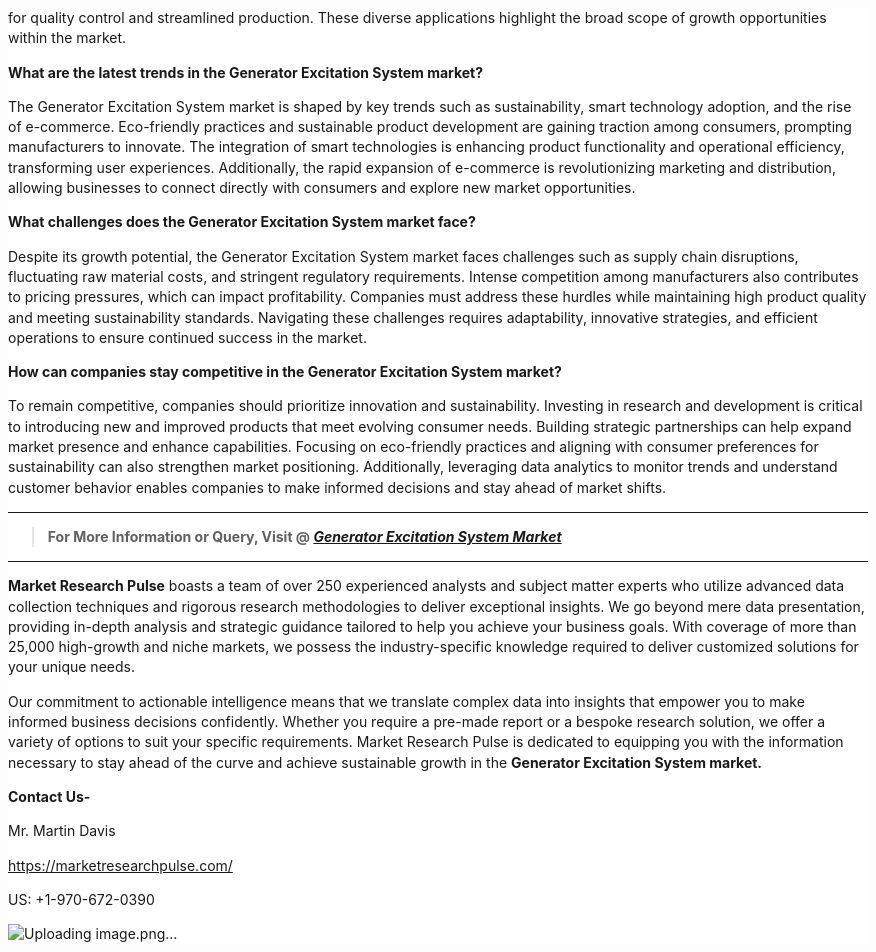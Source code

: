 for quality control and streamlined production. These diverse applications highlight the broad scope of growth opportunities within the market.</p><p><strong>What are the latest trends in the Generator Excitation System market?</strong></p><p>The Generator Excitation System market is shaped by key trends such as sustainability, smart technology adoption, and the rise of e-commerce. Eco-friendly practices and sustainable product development are gaining traction among consumers, prompting manufacturers to innovate. The integration of smart technologies is enhancing product functionality and operational efficiency, transforming user experiences. Additionally, the rapid expansion of e-commerce is revolutionizing marketing and distribution, allowing businesses to connect directly with consumers and explore new market opportunities.</p><p><strong>What challenges does the Generator Excitation System market face?</strong></p><p>Despite its growth potential, the Generator Excitation System market faces challenges such as supply chain disruptions, fluctuating raw material costs, and stringent regulatory requirements. Intense competition among manufacturers also contributes to pricing pressures, which can impact profitability. Companies must address these hurdles while maintaining high product quality and meeting sustainability standards. Navigating these challenges requires adaptability, innovative strategies, and efficient operations to ensure continued success in the market.</p><p><strong>How can companies stay competitive in the Generator Excitation System market?</strong></p><p>To remain competitive, companies should prioritize innovation and sustainability. Investing in research and development is critical to introducing new and improved products that meet evolving consumer needs. Building strategic partnerships can help expand market presence and enhance capabilities. Focusing on eco-friendly practices and aligning with consumer preferences for sustainability can also strengthen market positioning. Additionally, leveraging data analytics to monitor trends and understand customer behavior enables companies to make informed decisions and stay ahead of market shifts.</p><hr /><blockquote><p><strong>For More Information or Query, Visit @&nbsp;<em><a href="https://marketresearchpulse.com/report/38819/generator-excitation-system-market?utm_source=Linkedin&utm_medium=027">Generator Excitation System Market</a></em></strong></p></blockquote><hr /><p><strong>Market Research Pulse</strong> boasts a team of over 250 experienced analysts and subject matter experts who utilize advanced data collection techniques and rigorous research methodologies to deliver exceptional insights. We go beyond mere data presentation, providing in-depth analysis and strategic guidance tailored to help you achieve your business goals. With coverage of more than 25,000 high-growth and niche markets, we possess the industry-specific knowledge required to deliver customized solutions for your unique needs.</p><p>Our commitment to actionable intelligence means that we translate complex data into insights that empower you to make informed business decisions confidently. Whether you require a pre-made report or a bespoke research solution, we offer a variety of options to suit your specific requirements. Market Research Pulse is dedicated to equipping you with the information necessary to stay ahead of the curve and achieve sustainable growth in the <strong>Generator Excitation System market.</strong></p><p><strong>Contact Us-</strong></p><p>Mr. Martin Davis</p><p>https://marketresearchpulse.com/</p><p>US: +1-970-672-0390</p>
![Uploading image.png…]()

